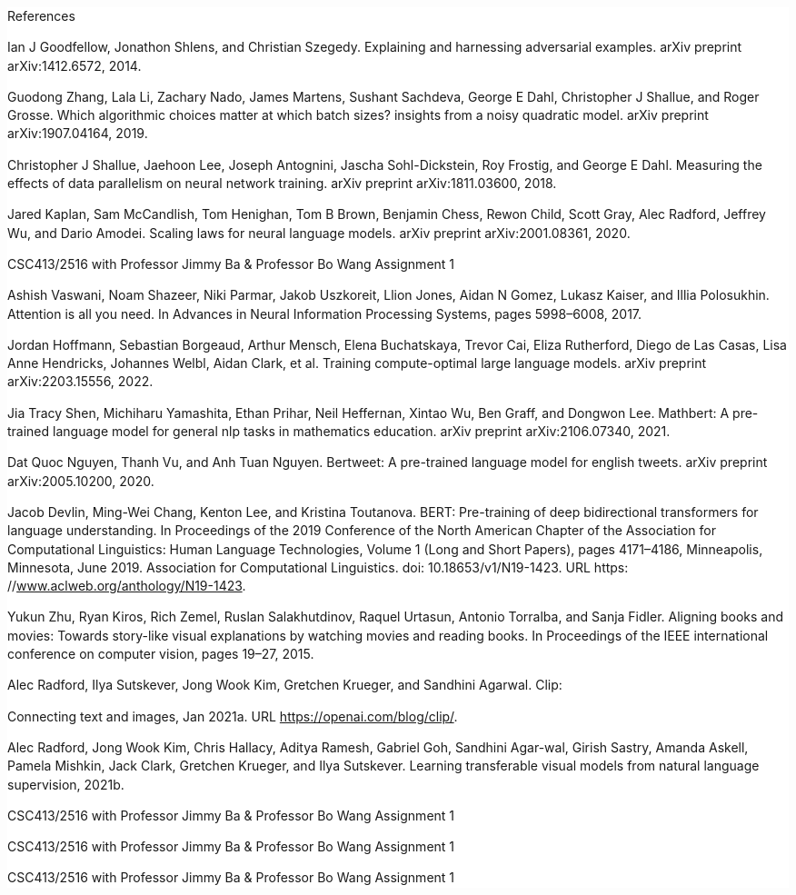 References

Ian J Goodfellow, Jonathon Shlens, and Christian Szegedy. Explaining and harnessing adversarial examples. arXiv preprint arXiv:1412.6572, 2014.

Guodong Zhang, Lala Li, Zachary Nado, James Martens, Sushant Sachdeva, George E Dahl, Christopher J Shallue, and Roger Grosse. Which algorithmic choices matter at which batch sizes? insights from a noisy quadratic model. arXiv preprint arXiv:1907.04164, 2019.

Christopher J Shallue, Jaehoon Lee, Joseph Antognini, Jascha Sohl-Dickstein, Roy Frostig, and George E Dahl. Measuring the effects of data parallelism on neural network training. arXiv preprint arXiv:1811.03600, 2018.

Jared Kaplan, Sam McCandlish, Tom Henighan, Tom B Brown, Benjamin Chess, Rewon Child, Scott Gray, Alec Radford, Jeffrey Wu, and Dario Amodei. Scaling laws for neural language models. arXiv preprint arXiv:2001.08361, 2020.

CSC413/2516 with Professor Jimmy Ba & Professor Bo Wang Assignment 1

Ashish Vaswani, Noam Shazeer, Niki Parmar, Jakob Uszkoreit, Llion Jones, Aidan N Gomez, Lukasz Kaiser, and Illia Polosukhin. Attention is all you need. In Advances in Neural Information Processing Systems, pages 5998–6008, 2017.

Jordan Hoffmann, Sebastian Borgeaud, Arthur Mensch, Elena Buchatskaya, Trevor Cai, Eliza Rutherford, Diego de Las Casas, Lisa Anne Hendricks, Johannes Welbl, Aidan Clark, et al. Training compute-optimal large language models. arXiv preprint arXiv:2203.15556, 2022.

Jia Tracy Shen, Michiharu Yamashita, Ethan Prihar, Neil Heffernan, Xintao Wu, Ben Graff, and Dongwon Lee. Mathbert: A pre-trained language model for general nlp tasks in mathematics education. arXiv preprint arXiv:2106.07340, 2021.

Dat Quoc Nguyen, Thanh Vu, and Anh Tuan Nguyen. Bertweet: A pre-trained language model for english tweets. arXiv preprint arXiv:2005.10200, 2020.

Jacob Devlin, Ming-Wei Chang, Kenton Lee, and Kristina Toutanova. BERT: Pre-training of deep bidirectional transformers for language understanding. In Proceedings of the 2019 Conference of the North American Chapter of the Association for Computational Linguistics: Human Language Technologies, Volume 1 (Long and Short Papers), pages 4171–4186, Minneapolis, Minnesota, June 2019. Association for Computational Linguistics. doi: 10.18653/v1/N19-1423. URL https: //www.aclweb.org/anthology/N19-1423.

Yukun Zhu, Ryan Kiros, Rich Zemel, Ruslan Salakhutdinov, Raquel Urtasun, Antonio Torralba, and Sanja Fidler. Aligning books and movies: Towards story-like visual explanations by watching movies and reading books. In Proceedings of the IEEE international conference on computer vision, pages 19–27, 2015.

Alec Radford, Ilya Sutskever, Jong Wook Kim, Gretchen Krueger, and Sandhini Agarwal. Clip:

Connecting text and images, Jan 2021a. URL https://openai.com/blog/clip/.

Alec Radford, Jong Wook Kim, Chris Hallacy, Aditya Ramesh, Gabriel Goh, Sandhini Agar-wal, Girish Sastry, Amanda Askell, Pamela Mishkin, Jack Clark, Gretchen Krueger, and Ilya Sutskever. Learning transferable visual models from natural language supervision, 2021b.

CSC413/2516 with Professor Jimmy Ba & Professor Bo Wang Assignment 1


CSC413/2516 with Professor Jimmy Ba & Professor Bo Wang Assignment 1


CSC413/2516 with Professor Jimmy Ba & Professor Bo Wang Assignment 1
